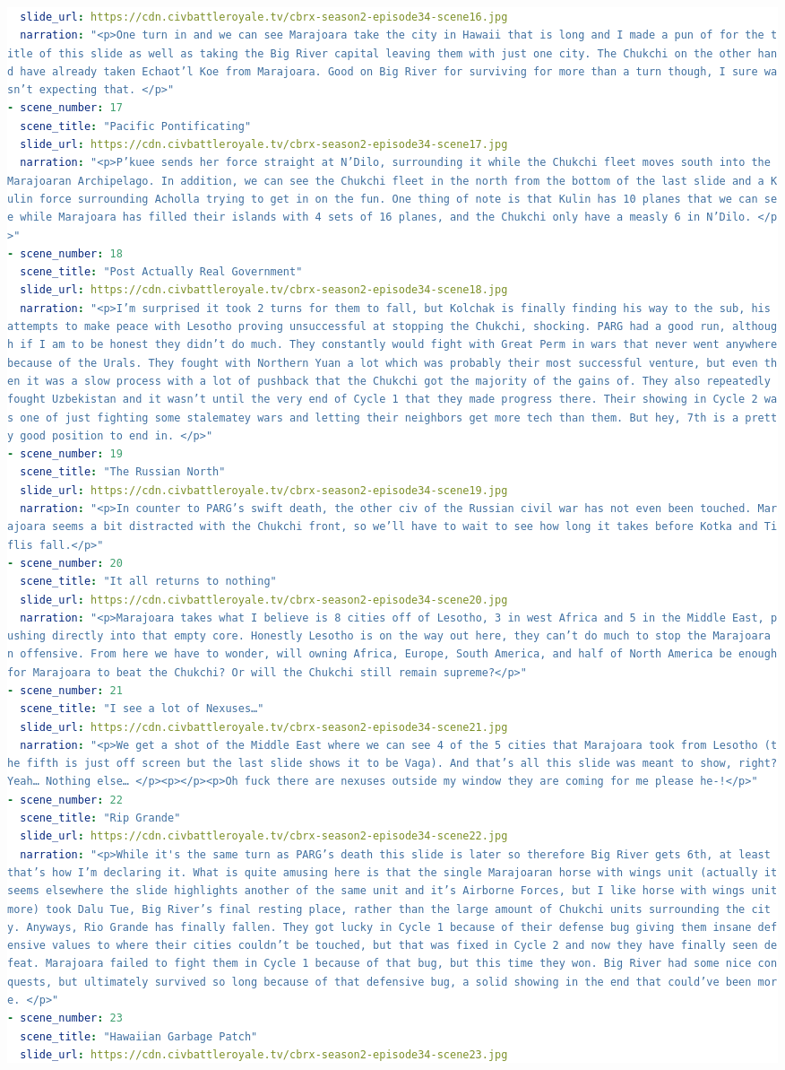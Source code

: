 ```yaml
  slide_url: https://cdn.civbattleroyale.tv/cbrx-season2-episode34-scene16.jpg
  narration: "<p>One turn in and we can see Marajoara take the city in Hawaii that is long and I made a pun of for the title of this slide as well as taking the Big River capital leaving them with just one city. The Chukchi on the other hand have already taken Echaot’l Koe from Marajoara. Good on Big River for surviving for more than a turn though, I sure wasn’t expecting that. </p>"
- scene_number: 17
  scene_title: "Pacific Pontificating"
  slide_url: https://cdn.civbattleroyale.tv/cbrx-season2-episode34-scene17.jpg
  narration: "<p>P’kuee sends her force straight at N’Dilo, surrounding it while the Chukchi fleet moves south into the Marajoaran Archipelago. In addition, we can see the Chukchi fleet in the north from the bottom of the last slide and a Kulin force surrounding Acholla trying to get in on the fun. One thing of note is that Kulin has 10 planes that we can see while Marajoara has filled their islands with 4 sets of 16 planes, and the Chukchi only have a measly 6 in N’Dilo. </p>"
- scene_number: 18
  scene_title: "Post Actually Real Government"
  slide_url: https://cdn.civbattleroyale.tv/cbrx-season2-episode34-scene18.jpg
  narration: "<p>I’m surprised it took 2 turns for them to fall, but Kolchak is finally finding his way to the sub, his attempts to make peace with Lesotho proving unsuccessful at stopping the Chukchi, shocking. PARG had a good run, although if I am to be honest they didn’t do much. They constantly would fight with Great Perm in wars that never went anywhere because of the Urals. They fought with Northern Yuan a lot which was probably their most successful venture, but even then it was a slow process with a lot of pushback that the Chukchi got the majority of the gains of. They also repeatedly fought Uzbekistan and it wasn’t until the very end of Cycle 1 that they made progress there. Their showing in Cycle 2 was one of just fighting some stalematey wars and letting their neighbors get more tech than them. But hey, 7th is a pretty good position to end in. </p>"
- scene_number: 19
  scene_title: "The Russian North"
  slide_url: https://cdn.civbattleroyale.tv/cbrx-season2-episode34-scene19.jpg
  narration: "<p>In counter to PARG’s swift death, the other civ of the Russian civil war has not even been touched. Marajoara seems a bit distracted with the Chukchi front, so we’ll have to wait to see how long it takes before Kotka and Tiflis fall.</p>"
- scene_number: 20
  scene_title: "It all returns to nothing"
  slide_url: https://cdn.civbattleroyale.tv/cbrx-season2-episode34-scene20.jpg
  narration: "<p>Marajoara takes what I believe is 8 cities off of Lesotho, 3 in west Africa and 5 in the Middle East, pushing directly into that empty core. Honestly Lesotho is on the way out here, they can’t do much to stop the Marajoaran offensive. From here we have to wonder, will owning Africa, Europe, South America, and half of North America be enough for Marajoara to beat the Chukchi? Or will the Chukchi still remain supreme?</p>"
- scene_number: 21
  scene_title: "I see a lot of Nexuses…"
  slide_url: https://cdn.civbattleroyale.tv/cbrx-season2-episode34-scene21.jpg
  narration: "<p>We get a shot of the Middle East where we can see 4 of the 5 cities that Marajoara took from Lesotho (the fifth is just off screen but the last slide shows it to be Vaga). And that’s all this slide was meant to show, right? Yeah… Nothing else… </p><p></p><p>Oh fuck there are nexuses outside my window they are coming for me please he-!</p>"
- scene_number: 22
  scene_title: "Rip Grande"
  slide_url: https://cdn.civbattleroyale.tv/cbrx-season2-episode34-scene22.jpg
  narration: "<p>While it's the same turn as PARG’s death this slide is later so therefore Big River gets 6th, at least that’s how I’m declaring it. What is quite amusing here is that the single Marajoaran horse with wings unit (actually it seems elsewhere the slide highlights another of the same unit and it’s Airborne Forces, but I like horse with wings unit more) took Dalu Tue, Big River’s final resting place, rather than the large amount of Chukchi units surrounding the city. Anyways, Rio Grande has finally fallen. They got lucky in Cycle 1 because of their defense bug giving them insane defensive values to where their cities couldn’t be touched, but that was fixed in Cycle 2 and now they have finally seen defeat. Marajoara failed to fight them in Cycle 1 because of that bug, but this time they won. Big River had some nice conquests, but ultimately survived so long because of that defensive bug, a solid showing in the end that could’ve been more. </p>"
- scene_number: 23
  scene_title: "Hawaiian Garbage Patch"
  slide_url: https://cdn.civbattleroyale.tv/cbrx-season2-episode34-scene23.jpg
```